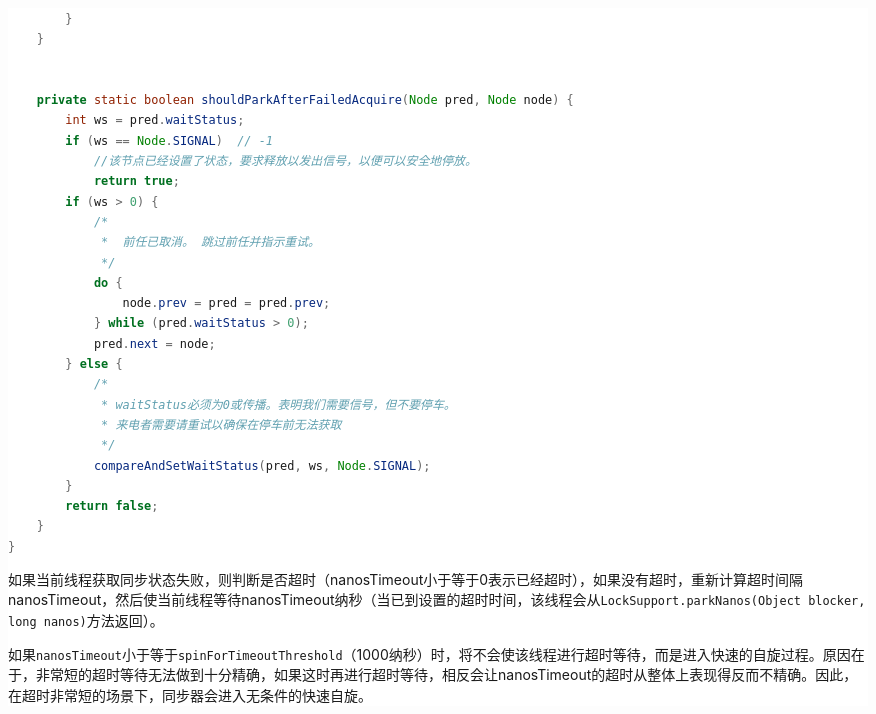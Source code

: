 ```java
        }
    }
    
    
    private static boolean shouldParkAfterFailedAcquire(Node pred, Node node) {
        int ws = pred.waitStatus;
        if (ws == Node.SIGNAL)  // -1
            //该节点已经设置了状态，要求释放以发出信号，以便可以安全地停放。
            return true;
        if (ws > 0) {
            /*
             *  前任已取消。 跳过前任并指示重试。
             */
            do {
                node.prev = pred = pred.prev;
            } while (pred.waitStatus > 0);
            pred.next = node;
        } else {
            /*
             * waitStatus必须为0或传播。表明我们需要信号，但不要停车。
             * 来电者需要请重试以确保在停车前无法获取
             */
            compareAndSetWaitStatus(pred, ws, Node.SIGNAL);
        }
        return false;
    }
}
```

如果当前线程获取同步状态失败，则判断是否超时（nanosTimeout小于等于0表示已经超时），如果没有超时，重新计算超时间隔nanosTimeout，然后使当前线程等待nanosTimeout纳秒（当已到设置的超时时间，该线程会从`LockSupport.parkNanos(Object blocker, long nanos)`方法返回）。

如果`nanosTimeout`小于等于`spinForTimeoutThreshold`（1000纳秒）时，将不会使该线程进行超时等待，而是进入快速的自旋过程。原因在于，非常短的超时等待无法做到十分精确，如果这时再进行超时等待，相反会让nanosTimeout的超时从整体上表现得反而不精确。因此，在超时非常短的场景下，同步器会进入无条件的快速自旋。
